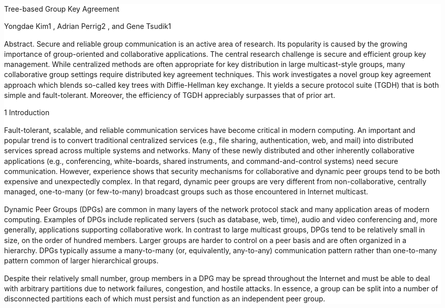 Tree-based Group Key Agreement

Yongdae Kim1
, Adrian Perrig2
, and Gene Tsudik1

Abstract. Secure and reliable group communication is an active area of research. Its popularity is caused by the
growing importance of group-oriented and collaborative applications. The central research challenge is secure and
efficient group key management. While centralized methods are often appropriate for key distribution in large
multicast-style groups, many collaborative group settings require distributed key agreement techniques. This work
investigates a novel group key agreement approach which blends so-called key trees with Diffie-Hellman key exchange. It yields a secure protocol suite (TGDH) that is both simple and fault-tolerant. Moreover, the efficiency of
TGDH appreciably surpasses that of prior art.

1 Introduction

Fault-tolerant, scalable, and reliable communication services have become critical in modern computing. An important
and popular trend is to convert traditional centralized services (e.g., file sharing, authentication, web, and mail) into
distributed services spread across multiple systems and networks. Many of these newly distributed and other inherently
collaborative applications (e.g., conferencing, white-boards, shared instruments, and command-and-control systems)
need secure communication. However, experience shows that security mechanisms for collaborative and dynamic peer
groups tend to be both expensive and unexpectedly complex. In that regard, dynamic peer groups are very different
from non-collaborative, centrally managed, one-to-many (or few-to-many) broadcast groups such as those encountered
in Internet multicast.

Dynamic Peer Groups (DPGs) are common in many layers of the network protocol stack and many application
areas of modern computing. Examples of DPGs include replicated servers (such as database, web, time), audio and
video conferencing and, more generally, applications supporting collaborative work. In contrast to large multicast
groups, DPGs tend to be relatively small in size, on the order of hundred members. Larger groups are harder to control
on a peer basis and are often organized in a hierarchy. DPGs typically assume a many-to-many (or, equivalently,
any-to-any) communication pattern rather than one-to-many pattern common of larger hierarchical groups.

Despite their relatively small number, group members in a DPG may be spread throughout the Internet and must
be able to deal with arbitrary partitions due to network failures, congestion, and hostile attacks. In essence, a group
can be split into a number of disconnected partitions each of which must persist and function as an independent peer
group.
